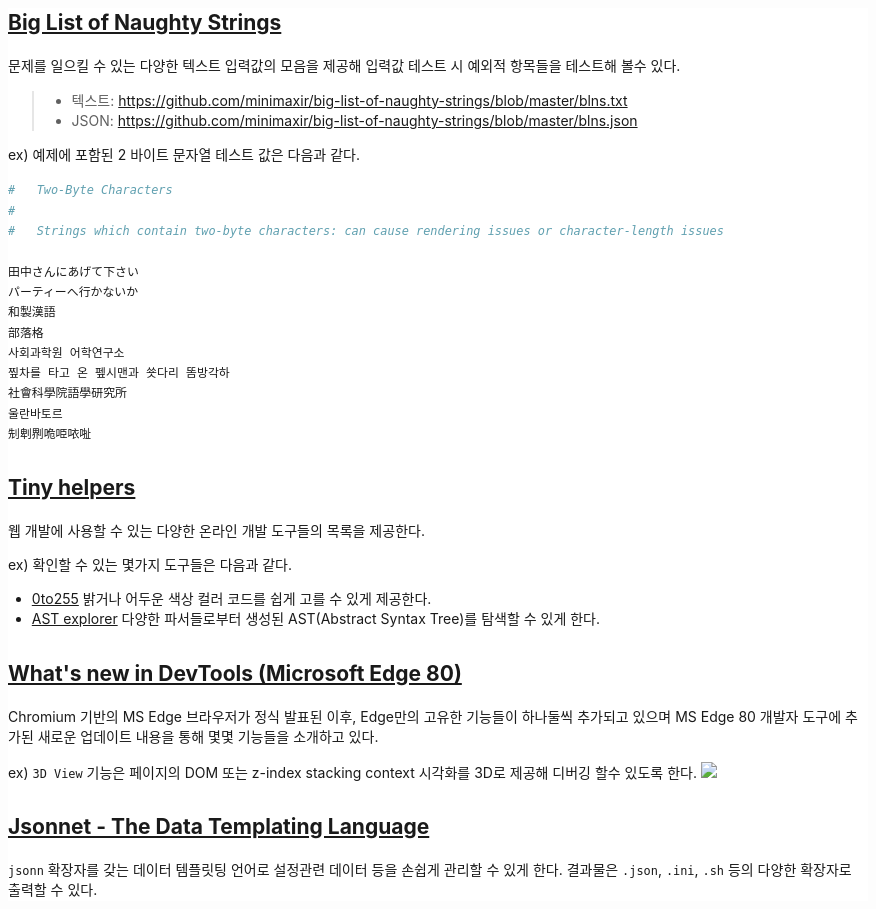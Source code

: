 ## [Big List of Naughty Strings](https://github.com/minimaxir/big-list-of-naughty-strings/)

문제를 일으킬 수 있는 다양한 텍스트 입력값의 모음을 제공해
입력값 테스트 시 예외적 항목들을 테스트해 볼수 있다.

> - 텍스트: https://github.com/minimaxir/big-list-of-naughty-strings/blob/master/blns.txt
> - JSON: https://github.com/minimaxir/big-list-of-naughty-strings/blob/master/blns.json

ex) 예제에 포함된 2 바이트 문자열 테스트 값은 다음과 같다.
```sh
#	Two-Byte Characters
#
#	Strings which contain two-byte characters: can cause rendering issues or character-length issues

田中さんにあげて下さい
パーティーへ行かないか
和製漢語
部落格
사회과학원 어학연구소
찦차를 타고 온 펲시맨과 쑛다리 똠방각하
社會科學院語學研究所
울란바토르
𠜎𠜱𠝹𠱓𠱸𠲖𠳏
```

## [Tiny helpers](https://tiny-helpers.dev/)

웹 개발에 사용할 수 있는 다양한 온라인 개발 도구들의 목록을 제공한다.

ex) 확인할 수 있는 몇가지 도구들은 다음과 같다.
- [0to255](https://www.0to255.com/)
  밝거나 어두운 색상 컬러 코드를 쉽게 고를 수 있게 제공한다.
- [AST explorer](https://astexplorer.net/)
  다양한 파서들로부터 생성된 AST(Abstract Syntax Tree)를 탐색할 수 있게 한다.

## [What's new in DevTools (Microsoft Edge 80)](https://docs.microsoft.com/en-us/microsoft-edge/devtools-guide-chromium/whats-new/2019/12/devtools)

Chromium 기반의 MS Edge 브라우저가 정식 발표된 이후, Edge만의 고유한 기능들이 하나둘씩 추가되고 있으며
MS Edge 80 개발자 도구에 추가된 새로운 업데이트 내용을 통해 몇몇 기능들을 소개하고 있다.

ex) `3D View` 기능은 페이지의 DOM 또는 z-index stacking context 시각화를 3D로 제공해 디버깅 할수 있도록 한다.
<img src="https://docs.microsoft.com/en-us/microsoft-edge/devtools-guide-chromium/whats-new/images/2019/12/3dview.msft.png" style="width:500px">

## [Jsonnet - The Data Templating Language](https://jsonnet.org/learning/tutorial.html)
`jsonn` 확장자를 갖는 데이터 템플릿팅 언어로 설정관련 데이터 등을 손쉽게 관리할 수 있게 한다.  결과물은 `.json`, `.ini`, `.sh` 등의 다양한 확장자로 출력할 수 있다.
